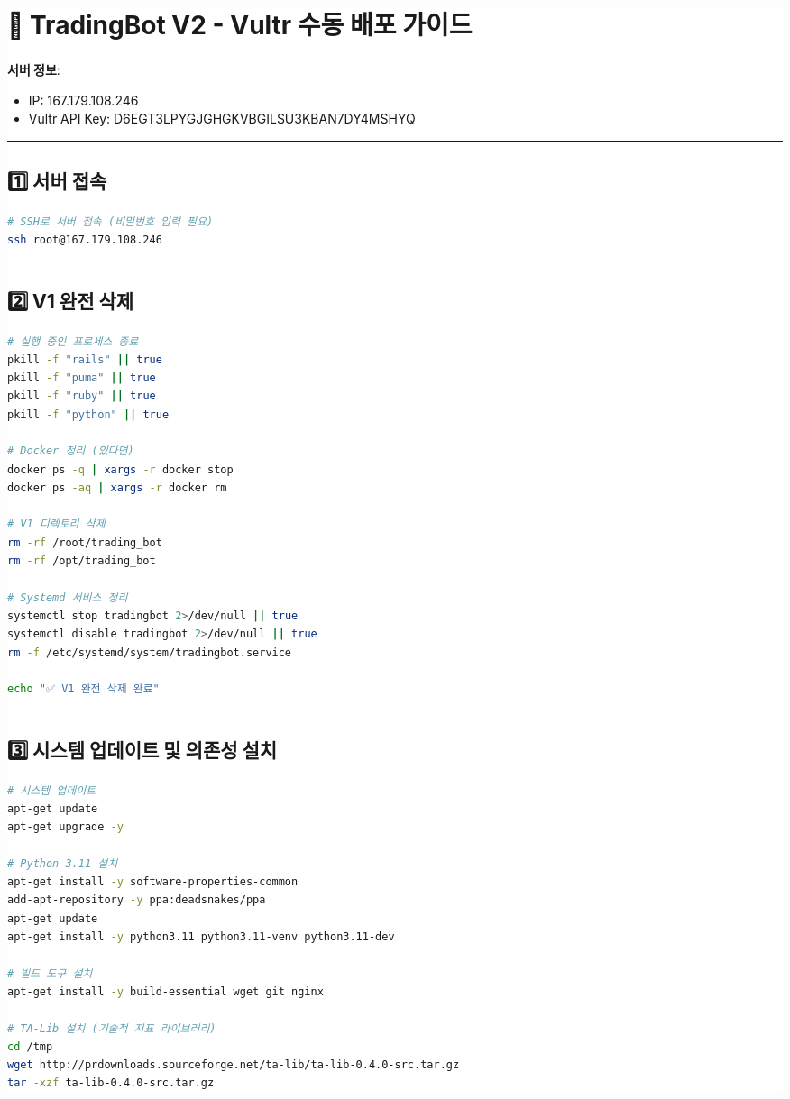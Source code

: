 # 🚀 TradingBot V2 - Vultr 수동 배포 가이드

**서버 정보**:
- IP: 167.179.108.246
- Vultr API Key: D6EGT3LPYGJGHGKVBGILSU3KBAN7DY4MSHYQ

---

## 1️⃣ 서버 접속

```bash
# SSH로 서버 접속 (비밀번호 입력 필요)
ssh root@167.179.108.246
```

---

## 2️⃣ V1 완전 삭제

```bash
# 실행 중인 프로세스 종료
pkill -f "rails" || true
pkill -f "puma" || true
pkill -f "ruby" || true
pkill -f "python" || true

# Docker 정리 (있다면)
docker ps -q | xargs -r docker stop
docker ps -aq | xargs -r docker rm

# V1 디렉토리 삭제
rm -rf /root/trading_bot
rm -rf /opt/trading_bot

# Systemd 서비스 정리
systemctl stop tradingbot 2>/dev/null || true
systemctl disable tradingbot 2>/dev/null || true
rm -f /etc/systemd/system/tradingbot.service

echo "✅ V1 완전 삭제 완료"
```

---

## 3️⃣ 시스템 업데이트 및 의존성 설치

```bash
# 시스템 업데이트
apt-get update
apt-get upgrade -y

# Python 3.11 설치
apt-get install -y software-properties-common
add-apt-repository -y ppa:deadsnakes/ppa
apt-get update
apt-get install -y python3.11 python3.11-venv python3.11-dev

# 빌드 도구 설치
apt-get install -y build-essential wget git nginx

# TA-Lib 설치 (기술적 지표 라이브러리)
cd /tmp
wget http://prdownloads.sourceforge.net/ta-lib/ta-lib-0.4.0-src.tar.gz
tar -xzf ta-lib-0.4.0-src.tar.gz
```